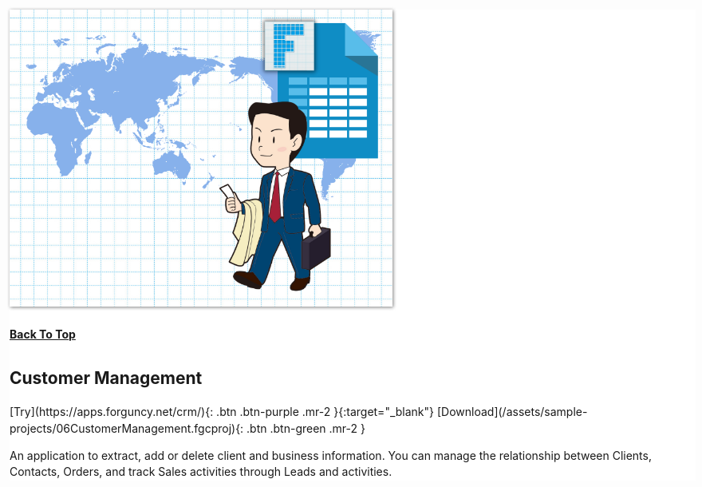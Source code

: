 <img src="/assets/images/sample-templates/05BusinessTrip.png" style="max-width: 480px; width: 100%; filter: drop-shadow(0.2vw 0.2vw 0.2vw grey);">

#### [Back To Top](#sample-templates)

## Customer Management

<span class="fs-2">
[Try](https://apps.forguncy.net/crm/){: .btn .btn-purple .mr-2 }{:target="_blank"}
</span>
<span class="fs-2">
[Download](/assets/sample-projects/06CustomerManagement.fgcproj){: .btn .btn-green .mr-2 }
</span>

An application to extract, add or delete client and business information. You can manage the relationship between Clients, Contacts, Orders, and track Sales activities through Leads and activities.


